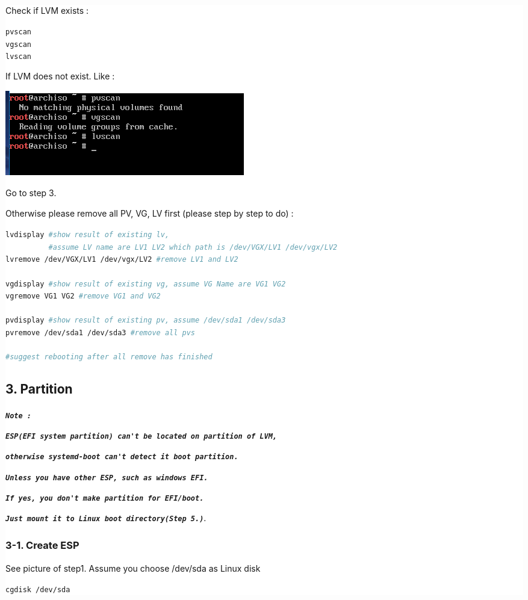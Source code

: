 Check if LVM exists :

```bash
pvscan
vgscan
lvscan
```

If LVM does not exist. Like :  

![Scan LVM, it does not exist](image/lvm_does_not_exist.PNG)

Go to step 3.

Otherwise please remove all PV, VG, LV first \(please step by step to do\) :

```bash
lvdisplay #show result of existing lv,
          #assume LV name are LV1 LV2 which path is /dev/VGX/LV1 /dev/vgx/LV2
lvremove /dev/VGX/LV1 /dev/vgx/LV2 #remove LV1 and LV2

vgdisplay #show result of existing vg, assume VG Name are VG1 VG2
vgremove VG1 VG2 #remove VG1 and VG2

pvdisplay #show result of existing pv, assume /dev/sda1 /dev/sda3
pvremove /dev/sda1 /dev/sda3 #remove all pvs

#suggest rebooting after all remove has finished
```

## 3. Partition

_**`Note :`**_

_**`ESP(EFI system partition) can't be located on partition of LVM,`**_

_**`otherwise systemd-boot can't detect it boot partition.`**_

_**`Unless you have other ESP, such as windows EFI.`**_

_**`If yes, you don't make partition for EFI/boot.`**_

_**`Just mount it to Linux boot directory(Step 5.)`**_.

### 3-1. Create ESP

See picture of step1. Assume you choose /dev/sda as Linux disk

```text
cgdisk /dev/sda
```
